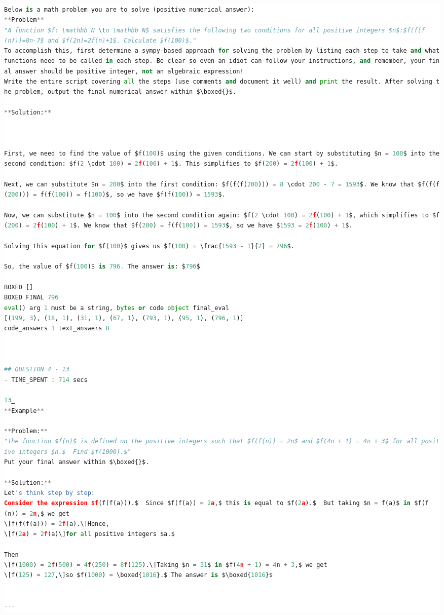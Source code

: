 ```python
Below is a math problem you are to solve (positive numerical answer):
**Problem**
"A function $f: \mathbb N \to \mathbb N$ satisfies the following two conditions for all positive integers $n$:$f(f(f(n)))=8n-7$ and $f(2n)=2f(n)+1$. Calculate $f(100)$."
To accomplish this, first determine a sympy-based approach for solving the problem by listing each step to take and what functions need to be called in each step. Be clear so even an idiot can follow your instructions, and remember, your final answer should be positive integer, not an algebraic expression!
Write the entire script covering all the steps (use comments and document it well) and print the result. After solving the problem, output the final numerical answer within $\boxed{}$.

**Solution:** 



First, we need to find the value of $f(100)$ using the given conditions. We can start by substituting $n = 100$ into the second condition: $f(2 \cdot 100) = 2f(100) + 1$. This simplifies to $f(200) = 2f(100) + 1$.

Next, we can substitute $n = 200$ into the first condition: $f(f(f(200))) = 8 \cdot 200 - 7 = 1593$. We know that $f(f(f(200))) = f(f(100)) = f(100)$, so we have $f(f(100)) = 1593$.

Now, we can substitute $n = 100$ into the second condition again: $f(2 \cdot 100) = 2f(100) + 1$, which simplifies to $f(200) = 2f(100) + 1$. We know that $f(200) = f(f(100)) = 1593$, so we have $1593 = 2f(100) + 1$.

Solving this equation for $f(100)$ gives us $f(100) = \frac{1593 - 1}{2} = 796$.

So, the value of $f(100)$ is 796. The answer is: $796$

BOXED []
BOXED FINAL 796
eval() arg 1 must be a string, bytes or code object final_eval
[(199, 3), (18, 1), (31, 1), (67, 1), (793, 1), (95, 1), (796, 1)]
code_answers 1 text_answers 8



## QUESTION 4 - 13 
- TIME_SPENT : 714 secs

13_
**Example**

**Problem:** 
"The function $f(n)$ is defined on the positive integers such that $f(f(n)) = 2n$ and $f(4n + 1) = 4n + 3$ for all positive integers $n.$  Find $f(1000).$"
Put your final answer within $\boxed{}$.

**Solution:** 
Let's think step by step:
Consider the expression $f(f(f(a))).$  Since $f(f(a)) = 2a,$ this is equal to $f(2a).$  But taking $n = f(a)$ in $f(f(n)) = 2n,$ we get
\[f(f(f(a))) = 2f(a).\]Hence,
\[f(2a) = 2f(a)\]for all positive integers $a.$

Then
\[f(1000) = 2f(500) = 4f(250) = 8f(125).\]Taking $n = 31$ in $f(4n + 1) = 4n + 3,$ we get
\[f(125) = 127,\]so $f(1000) = \boxed{1016}.$ The answer is $\boxed{1016}$


---

```